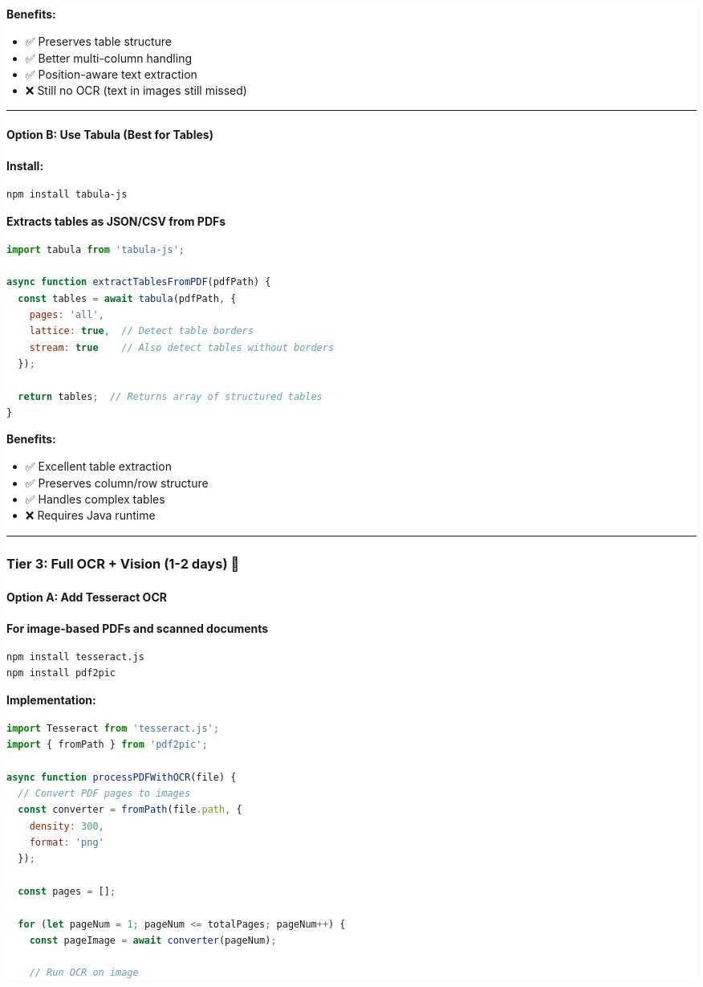 **Benefits:**
- ✅ Preserves table structure
- ✅ Better multi-column handling
- ✅ Position-aware text extraction
- ❌ Still no OCR (text in images still missed)

---

#### Option B: Use Tabula (Best for Tables)

**Install:**
```bash
npm install tabula-js
```

**Extracts tables as JSON/CSV from PDFs**

```javascript
import tabula from 'tabula-js';

async function extractTablesFromPDF(pdfPath) {
  const tables = await tabula(pdfPath, {
    pages: 'all',
    lattice: true,  // Detect table borders
    stream: true    // Also detect tables without borders
  });
  
  return tables;  // Returns array of structured tables
}
```

**Benefits:**
- ✅ Excellent table extraction
- ✅ Preserves column/row structure
- ✅ Handles complex tables
- ❌ Requires Java runtime

---

### **Tier 3: Full OCR + Vision (1-2 days)** 🔬

#### Option A: Add Tesseract OCR

**For image-based PDFs and scanned documents**

```bash
npm install tesseract.js
npm install pdf2pic
```

**Implementation:**

```javascript
import Tesseract from 'tesseract.js';
import { fromPath } from 'pdf2pic';

async function processPDFWithOCR(file) {
  // Convert PDF pages to images
  const converter = fromPath(file.path, {
    density: 300,
    format: 'png'
  });
  
  const pages = [];
  
  for (let pageNum = 1; pageNum <= totalPages; pageNum++) {
    const pageImage = await converter(pageNum);
    
    // Run OCR on image
```